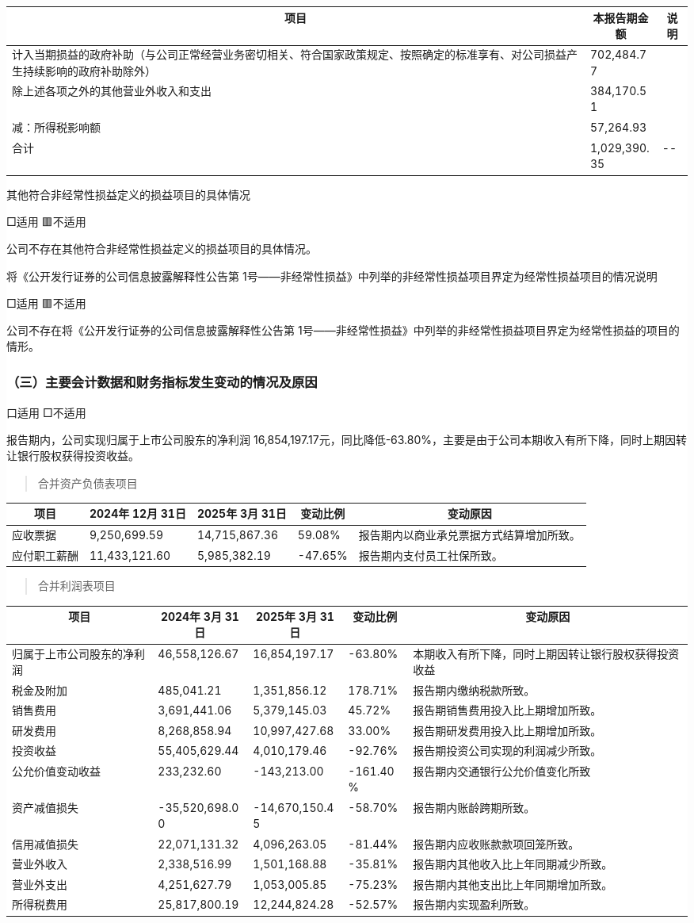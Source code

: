 | 项目|本报告期金额|说明|
| ---|---|---|
| 计入当期损益的政府补助（与公司正常经营业务密切相关、符合国家政策规定、按照确定的标准享有、对公司损益产生持续影响的政府补助除外）|702,484.77||
| 除上述各项之外的其他营业外收入和支出|384,170.51||
| 减：所得税影响额|57,264.93||
| 合计|1,029,390.35|--|  

其他符合非经常性损益定义的损益项目的具体情况  

□适用 🟥不适用  

公司不存在其他符合非经常性损益定义的损益项目的具体情况。  

将《公开发行证券的公司信息披露解释性公告第 1号——非经常性损益》中列举的非经常性损益项目界定为经常性损益项目的情况说明  

□适用 🟥不适用  

公司不存在将《公开发行证券的公司信息披露解释性公告第 1号——非经常性损益》中列举的非经常性损益项目界定为经常性损益的项目的情形。  

### （三）主要会计数据和财务指标发生变动的情况及原因  

口适用 □不适用  

报告期内，公司实现归属于上市公司股东的净利润 16,854,197.17元，同比降低-63.80%，主要是由于公司本期收入有所下降，同时上期因转让银行股权获得投资收益。  

>合并资产负债表项目  

| 项目|2024年 12月 31日|2025年 3月 31日|变动比例|变动原因|
| ---|---|---|---|---|
| 应收票据|9,250,699.59|14,715,867.36|59.08%|报告期内以商业承兑票据方式结算增加所致。|
| 应付职工薪酬|11,433,121.60|5,985,382.19|-47.65%|报告期内支付员工社保所致。|  

>合并利润表项目  

| 项目|2024年 3月 31日|2025年 3月 31日|变动比例|变动原因|
| ---|---|---|---|---|
| 归属于上市公司股东的净利润|46,558,126.67|16,854,197.17|-63.80%|本期收入有所下降，同时上期因转让银行股权获得投资收益|
| 税金及附加|485,041.21|1,351,856.12|178.71%|报告期内缴纳税款所致。|
| 销售费用|3,691,441.06|5,379,145.03|45.72%|报告期销售费用投入比上期增加所致。|
| 研发费用|8,268,858.94|10,997,427.68|33.00%|报告期研发费用投入比上期增加所致。|
| 投资收益|55,405,629.44|4,010,179.46|-92.76%|报告期投资公司实现的利润减少所致。|
| 公允价值变动收益|233,232.60|-143,213.00|-161.40%|报告期内交通银行公允价值变化所致|
| 资产减值损失|-35,520,698.00|-14,670,150.45|-58.70%|报告期内账龄跨期所致。|
| 信用减值损失|22,071,131.32|4,096,263.05|-81.44%|报告期内应收账款款项回笼所致。|
| 营业外收入|2,338,516.99|1,501,168.88|-35.81%|报告期内其他收入比上年同期减少所致。|
| 营业外支出|4,251,627.79|1,053,005.85|-75.23%|报告期内其他支出比上年同期增加所致。|
| 所得税费用|25,817,800.19|12,244,824.28|-52.57%|报告期内实现盈利所致。|  
